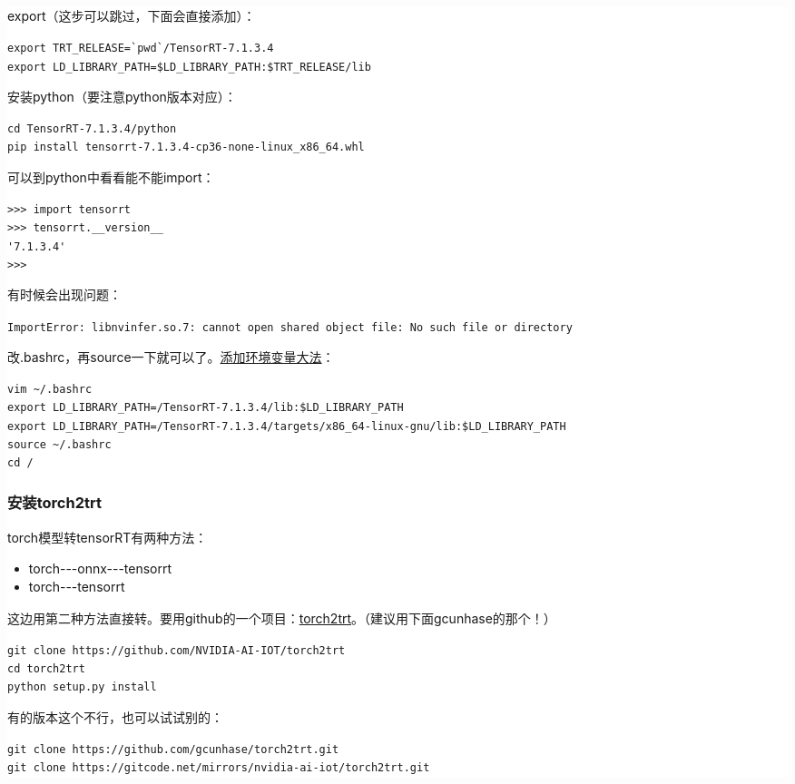 export（这步可以跳过，下面会直接添加）：

```shell
export TRT_RELEASE=`pwd`/TensorRT-7.1.3.4
export LD_LIBRARY_PATH=$LD_LIBRARY_PATH:$TRT_RELEASE/lib
```

安装python（要注意python版本对应）：

```shell
cd TensorRT-7.1.3.4/python
pip install tensorrt-7.1.3.4-cp36-none-linux_x86_64.whl
```

可以到python中看看能不能import：

```
>>> import tensorrt
>>> tensorrt.__version__
'7.1.3.4'
>>> 
```

有时候会出现问题：

`ImportError: libnvinfer.so.7: cannot open shared object file: No such file or directory`

改.bashrc，再source一下就可以了。[添加环境变量大法](https://www.cnblogs.com/poloyy/p/12187148.html)：

```shell
vim ~/.bashrc
export LD_LIBRARY_PATH=/TensorRT-7.1.3.4/lib:$LD_LIBRARY_PATH
export LD_LIBRARY_PATH=/TensorRT-7.1.3.4/targets/x86_64-linux-gnu/lib:$LD_LIBRARY_PATH
source ~/.bashrc
cd /
```

### 安装torch2trt

torch模型转tensorRT有两种方法：

- torch---onnx---tensorrt
- torch---tensorrt

这边用第二种方法直接转。要用github的一个项目：[torch2trt](https://github.com/NVIDIA-AI-IOT/torch2trt)。（建议用下面gcunhase的那个！）

```shell
git clone https://github.com/NVIDIA-AI-IOT/torch2trt
cd torch2trt
python setup.py install
```

有的版本这个不行，也可以试试别的：

```shell
git clone https://github.com/gcunhase/torch2trt.git
git clone https://gitcode.net/mirrors/nvidia-ai-iot/torch2trt.git
```
